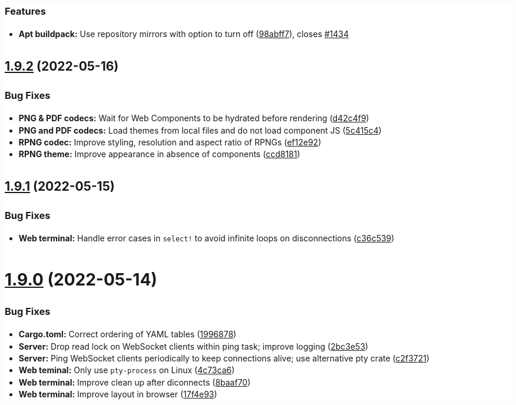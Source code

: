 
### Features

* **Apt buildpack:** Use repository mirrors with option to turn off ([98abff7](https://github.com/stencila/stencila/commit/98abff7f692e40d70445c25ec94ddf1661ef7ad2)), closes [#1434](https://github.com/stencila/stencila/issues/1434)

## [1.9.2](https://github.com/stencila/stencila/compare/v1.9.1...v1.9.2) (2022-05-16)


### Bug Fixes

* **PNG & PDF codecs:** Wait for Web Components to be hydrated before rendering ([d42c4f9](https://github.com/stencila/stencila/commit/d42c4f94781580d4b9656827832fbd013ffaf9f4))
* **PNG and PDF codecs:** Load themes from local files and do not load component JS ([5c415c4](https://github.com/stencila/stencila/commit/5c415c47219690f6c536d8d27f631fe66a7970b6))
* **RPNG codec:** Improve styling, resolution and aspect ratio of RPNGs ([ef12e92](https://github.com/stencila/stencila/commit/ef12e9250e6c7aeabdcdd9cf96bf4afb4a5e214b))
* **RPNG theme:** Improve appearance in absence of components ([ccd8181](https://github.com/stencila/stencila/commit/ccd8181f7650a5833760a0772546fea2fb6685b0))

## [1.9.1](https://github.com/stencila/stencila/compare/v1.9.0...v1.9.1) (2022-05-15)


### Bug Fixes

* **Web terminal:** Handle error cases in `select!` to avoid infinite loops on disconnections ([c36c539](https://github.com/stencila/stencila/commit/c36c539895f7ee7e9d31aab0ab42e4796941e9c4))

# [1.9.0](https://github.com/stencila/stencila/compare/v1.8.0...v1.9.0) (2022-05-14)


### Bug Fixes

* **Cargo.toml:** Correct ordering of YAML tables ([1996878](https://github.com/stencila/stencila/commit/19968783fb5b14d316b1b933853bb96eb7c7be8b))
* **Server:** Drop read lock on WebSocket clients within ping task; improve logging ([2bc3e53](https://github.com/stencila/stencila/commit/2bc3e53cb794391ac80c2b713c671fa9d1a0bb9f))
* **Server:** Ping WebSocket clients periodically to keep connections alive; use alternative pty crate ([c2f3721](https://github.com/stencila/stencila/commit/c2f37214adc0bf41ba42f85eb4e589f54ffa1b21))
* **Web teminal:** Only use `pty-process` on Linux ([4c73ca6](https://github.com/stencila/stencila/commit/4c73ca6d1f4170a969a9203dc69626c788b797fb))
* **Web terminal:** Improve clean up after diconnects ([8baaf70](https://github.com/stencila/stencila/commit/8baaf7022a2d32bec13886a561542ba1d1e85060))
* **Web terminal:** Improve layout in browser ([17f4e93](https://github.com/stencila/stencila/commit/17f4e93fe22d56eb710c8976e5906d9c46dc8742))
